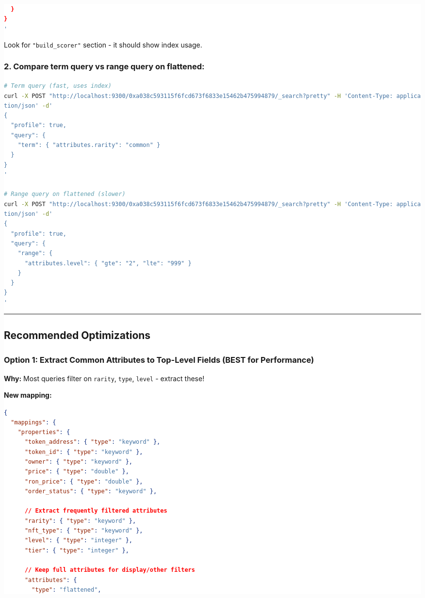 ```bash
  }
}
'
```

Look for `"build_scorer"` section - it should show index usage.

### 2. Compare term query vs range query on flattened:
```bash
# Term query (fast, uses index)
curl -X POST "http://localhost:9300/0xa038c593115f6fcd673f6833e15462b475994879/_search?pretty" -H 'Content-Type: application/json' -d'
{
  "profile": true,
  "query": {
    "term": { "attributes.rarity": "common" }
  }
}
'

# Range query on flattened (slower)
curl -X POST "http://localhost:9300/0xa038c593115f6fcd673f6833e15462b475994879/_search?pretty" -H 'Content-Type: application/json' -d'
{
  "profile": true,
  "query": {
    "range": {
      "attributes.level": { "gte": "2", "lte": "999" }
    }
  }
}
'
```

---

## Recommended Optimizations

### Option 1: Extract Common Attributes to Top-Level Fields (BEST for Performance)

**Why:** Most queries filter on `rarity`, `type`, `level` - extract these!

**New mapping:**
```json
{
  "mappings": {
    "properties": {
      "token_address": { "type": "keyword" },
      "token_id": { "type": "keyword" },
      "owner": { "type": "keyword" },
      "price": { "type": "double" },
      "ron_price": { "type": "double" },
      "order_status": { "type": "keyword" },
      
      // Extract frequently filtered attributes
      "rarity": { "type": "keyword" },
      "nft_type": { "type": "keyword" },
      "level": { "type": "integer" },
      "tier": { "type": "integer" },
      
      // Keep full attributes for display/other filters
      "attributes": {
        "type": "flattened",
```